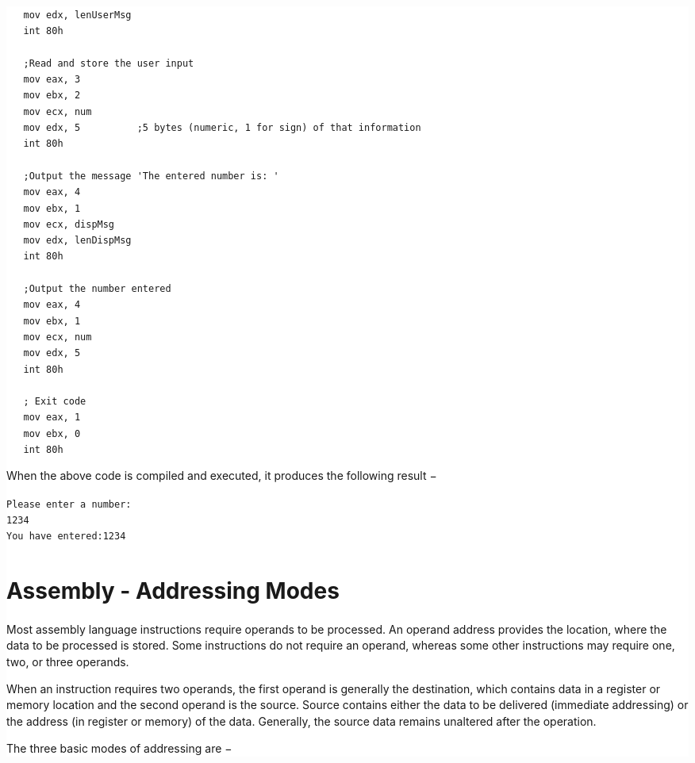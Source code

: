 ```
   mov edx, lenUserMsg
   int 80h

   ;Read and store the user input
   mov eax, 3
   mov ebx, 2
   mov ecx, num  
   mov edx, 5          ;5 bytes (numeric, 1 for sign) of that information
   int 80h
	
   ;Output the message 'The entered number is: '
   mov eax, 4
   mov ebx, 1
   mov ecx, dispMsg
   mov edx, lenDispMsg
   int 80h  

   ;Output the number entered
   mov eax, 4
   mov ebx, 1
   mov ecx, num
   mov edx, 5
   int 80h  
    
   ; Exit code
   mov eax, 1
   mov ebx, 0
   int 80h
```

When the above code is compiled and executed, it produces the following result −

```
Please enter a number:
1234  
You have entered:1234

```

# Assembly - Addressing Modes

Most assembly language instructions require operands to be processed. An operand address provides the location, where the data to be processed is stored. Some instructions do not require an operand, whereas some other instructions may require one, two, or three operands.

When an instruction requires two operands, the first operand is generally the destination, which contains data in a register or memory location and the second operand is the source. Source contains either the data to be delivered (immediate addressing) or the address (in register or memory) of the data. Generally, the source data remains unaltered after the operation.

The three basic modes of addressing are −
